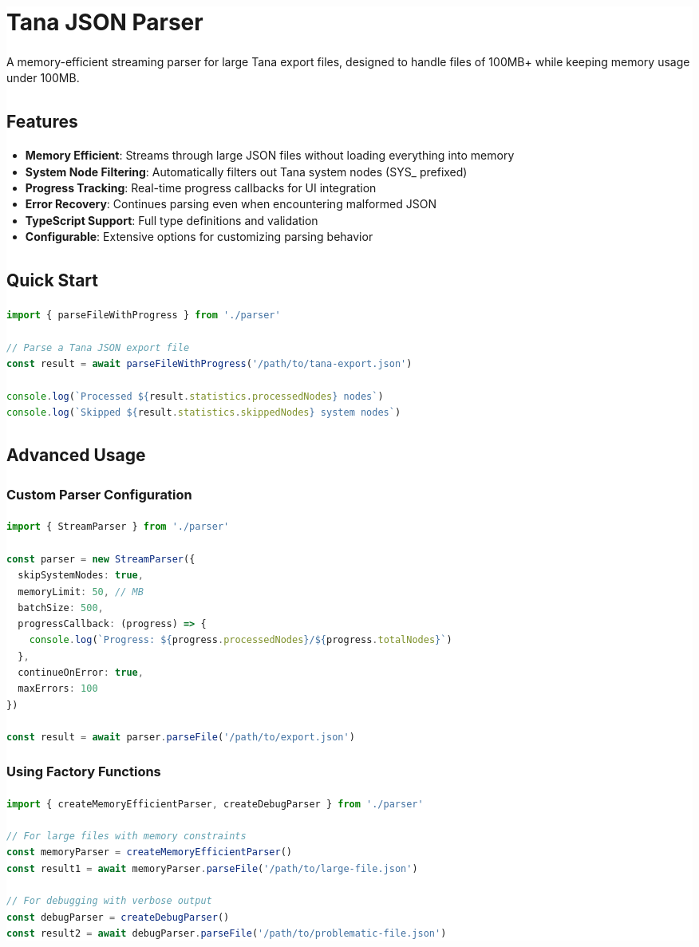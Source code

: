 # Tana JSON Parser

A memory-efficient streaming parser for large Tana export files, designed to handle files of 100MB+ while keeping memory usage under 100MB.

## Features

- **Memory Efficient**: Streams through large JSON files without loading everything into memory
- **System Node Filtering**: Automatically filters out Tana system nodes (SYS_ prefixed)
- **Progress Tracking**: Real-time progress callbacks for UI integration
- **Error Recovery**: Continues parsing even when encountering malformed JSON
- **TypeScript Support**: Full type definitions and validation
- **Configurable**: Extensive options for customizing parsing behavior

## Quick Start

```typescript
import { parseFileWithProgress } from './parser'

// Parse a Tana JSON export file
const result = await parseFileWithProgress('/path/to/tana-export.json')

console.log(`Processed ${result.statistics.processedNodes} nodes`)
console.log(`Skipped ${result.statistics.skippedNodes} system nodes`)
```

## Advanced Usage

### Custom Parser Configuration

```typescript
import { StreamParser } from './parser'

const parser = new StreamParser({
  skipSystemNodes: true,
  memoryLimit: 50, // MB
  batchSize: 500,
  progressCallback: (progress) => {
    console.log(`Progress: ${progress.processedNodes}/${progress.totalNodes}`)
  },
  continueOnError: true,
  maxErrors: 100
})

const result = await parser.parseFile('/path/to/export.json')
```

### Using Factory Functions

```typescript
import { createMemoryEfficientParser, createDebugParser } from './parser'

// For large files with memory constraints
const memoryParser = createMemoryEfficientParser()
const result1 = await memoryParser.parseFile('/path/to/large-file.json')

// For debugging with verbose output
const debugParser = createDebugParser()
const result2 = await debugParser.parseFile('/path/to/problematic-file.json')
```
